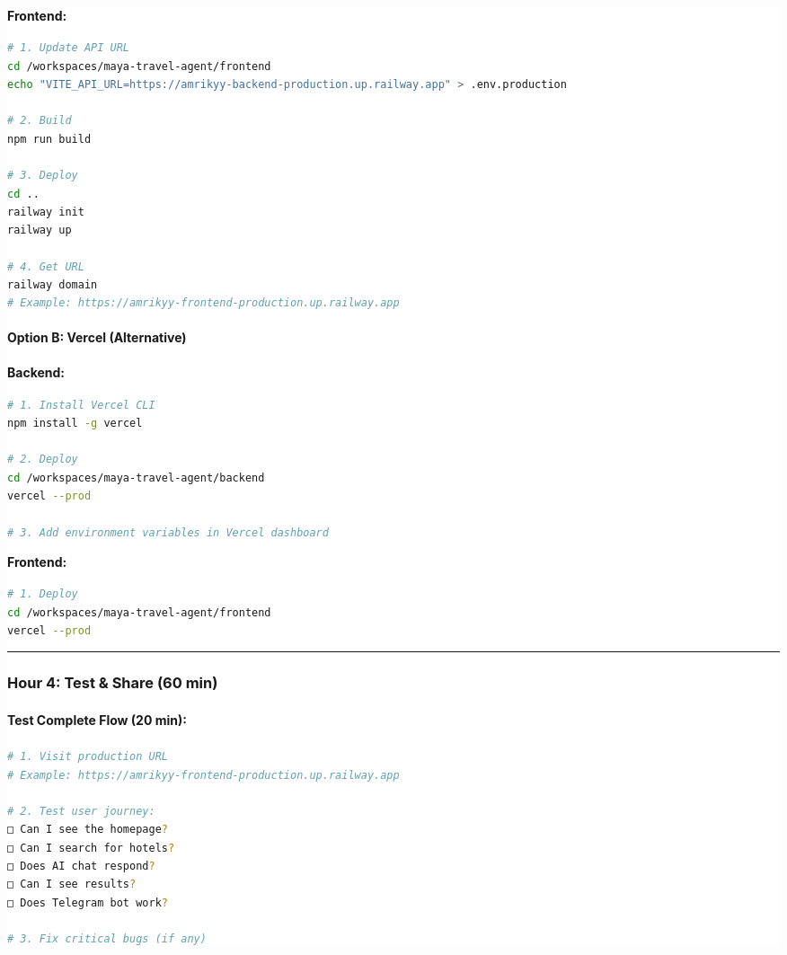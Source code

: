 
**Frontend:**
```bash
# 1. Update API URL
cd /workspaces/maya-travel-agent/frontend
echo "VITE_API_URL=https://amrikyy-backend-production.up.railway.app" > .env.production

# 2. Build
npm run build

# 3. Deploy
cd ..
railway init
railway up

# 4. Get URL
railway domain
# Example: https://amrikyy-frontend-production.up.railway.app
```

#### **Option B: Vercel (Alternative)**

**Backend:**
```bash
# 1. Install Vercel CLI
npm install -g vercel

# 2. Deploy
cd /workspaces/maya-travel-agent/backend
vercel --prod

# 3. Add environment variables in Vercel dashboard
```

**Frontend:**
```bash
# 1. Deploy
cd /workspaces/maya-travel-agent/frontend
vercel --prod
```

---

### **Hour 4: Test & Share (60 min)**

#### **Test Complete Flow (20 min):**

```bash
# 1. Visit production URL
# Example: https://amrikyy-frontend-production.up.railway.app

# 2. Test user journey:
□ Can I see the homepage?
□ Can I search for hotels?
□ Does AI chat respond?
□ Can I see results?
□ Does Telegram bot work?

# 3. Fix critical bugs (if any)
```
